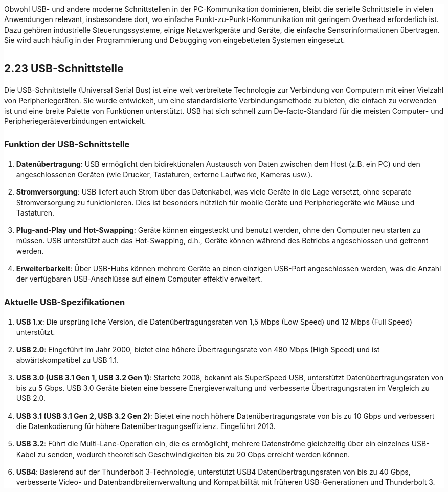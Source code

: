 Obwohl USB- und andere moderne Schnittstellen in der PC-Kommunikation dominieren, bleibt die serielle Schnittstelle in vielen Anwendungen relevant, insbesondere dort, wo einfache Punkt-zu-Punkt-Kommunikation mit geringem Overhead erforderlich ist. Dazu gehören industrielle Steuerungssysteme, einige Netzwerkgeräte und Geräte, die einfache Sensorinformationen übertragen. Sie wird auch häufig in der Programmierung und Debugging von eingebetteten Systemen eingesetzt.

## 2.23 USB-Schnittstelle

Die USB-Schnittstelle (Universal Serial Bus) ist eine weit verbreitete Technologie zur Verbindung von Computern mit einer Vielzahl von Peripheriegeräten. Sie wurde entwickelt, um eine standardisierte Verbindungsmethode zu bieten, die einfach zu verwenden ist und eine breite Palette von Funktionen unterstützt. USB hat sich schnell zum De-facto-Standard für die meisten Computer- und Peripheriegeräteverbindungen entwickelt.

### Funktion der USB-Schnittstelle

1. **Datenübertragung**: USB ermöglicht den bidirektionalen Austausch von Daten zwischen dem Host (z.B. ein PC) und den angeschlossenen Geräten (wie Drucker, Tastaturen, externe Laufwerke, Kameras usw.).
   
2. **Stromversorgung**: USB liefert auch Strom über das Datenkabel, was viele Geräte in die Lage versetzt, ohne separate Stromversorgung zu funktionieren. Dies ist besonders nützlich für mobile Geräte und Peripheriegeräte wie Mäuse und Tastaturen.

3. **Plug-and-Play und Hot-Swapping**: Geräte können eingesteckt und benutzt werden, ohne den Computer neu starten zu müssen. USB unterstützt auch das Hot-Swapping, d.h., Geräte können während des Betriebs angeschlossen und getrennt werden.

4. **Erweiterbarkeit**: Über USB-Hubs können mehrere Geräte an einen einzigen USB-Port angeschlossen werden, was die Anzahl der verfügbaren USB-Anschlüsse auf einem Computer effektiv erweitert.

### Aktuelle USB-Spezifikationen

1. **USB 1.x**: Die ursprüngliche Version, die Datenübertragungsraten von 1,5 Mbps (Low Speed) und 12 Mbps (Full Speed) unterstützt.
   
2. **USB 2.0**: Eingeführt im Jahr 2000, bietet eine höhere Übertragungsrate von 480 Mbps (High Speed) und ist abwärtskompatibel zu USB 1.1.

3. **USB 3.0 (USB 3.1 Gen 1, USB 3.2 Gen 1)**: Startete 2008, bekannt als SuperSpeed USB, unterstützt Datenübertragungsraten von bis zu 5 Gbps. USB 3.0 Geräte bieten eine bessere Energieverwaltung und verbesserte Übertragungsraten im Vergleich zu USB 2.0.

4. **USB 3.1 (USB 3.1 Gen 2, USB 3.2 Gen 2)**: Bietet eine noch höhere Datenübertragungsrate von bis zu 10 Gbps und verbessert die Datenkodierung für höhere Datenübertragungseffizienz. Eingeführt 2013.

5. **USB 3.2**: Führt die Multi-Lane-Operation ein, die es ermöglicht, mehrere Datenströme gleichzeitig über ein einzelnes USB-Kabel zu senden, wodurch theoretisch Geschwindigkeiten bis zu 20 Gbps erreicht werden können.

6. **USB4**: Basierend auf der Thunderbolt 3-Technologie, unterstützt USB4 Datenübertragungsraten von bis zu 40 Gbps, verbesserte Video- und Datenbandbreitenverwaltung und Kompatibilität mit früheren USB-Generationen und Thunderbolt 3.
